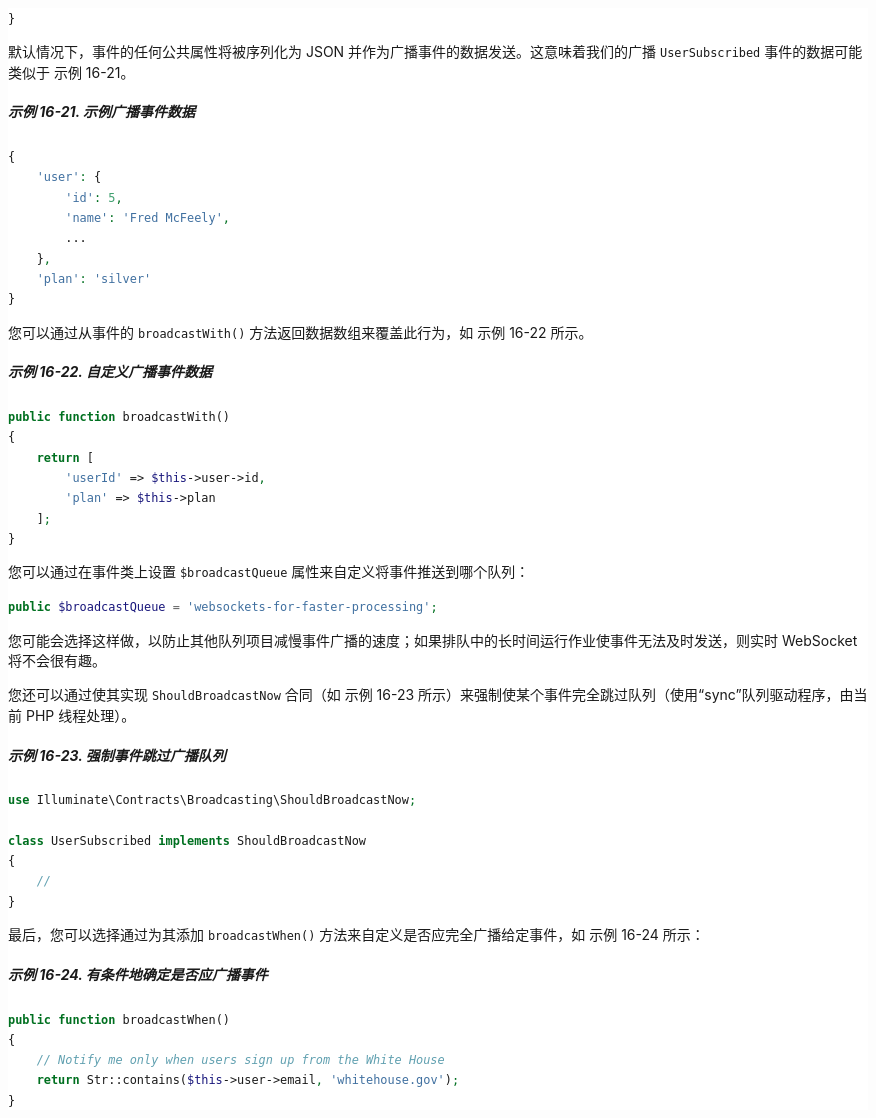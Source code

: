 ```php
}
```

默认情况下，事件的任何公共属性将被序列化为 JSON 并作为广播事件的数据发送。这意味着我们的广播 `UserSubscribed` 事件的数据可能类似于 示例 16-21。

##### 示例 16-21\. 示例广播事件数据

```php
{
    'user': {
        'id': 5,
        'name': 'Fred McFeely',
        ...
    },
    'plan': 'silver'
}
```

您可以通过从事件的 `broadcastWith()` 方法返回数据数组来覆盖此行为，如 示例 16-22 所示。

##### 示例 16-22\. 自定义广播事件数据

```php
public function broadcastWith()
{
    return [
        'userId' => $this->user->id,
        'plan' => $this->plan
    ];
}
```

您可以通过在事件类上设置 `$broadcastQueue` 属性来自定义将事件推送到哪个队列：

```php
public $broadcastQueue = 'websockets-for-faster-processing';
```

您可能会选择这样做，以防止其他队列项目减慢事件广播的速度；如果排队中的长时间运行作业使事件无法及时发送，则实时 WebSocket 将不会很有趣。

您还可以通过使其实现 `ShouldBroadcastNow` 合同（如 示例 16-23 所示）来强制使某个事件完全跳过队列（使用“sync”队列驱动程序，由当前 PHP 线程处理）。

##### 示例 16-23\. 强制事件跳过广播队列

```php
use Illuminate\Contracts\Broadcasting\ShouldBroadcastNow;

class UserSubscribed implements ShouldBroadcastNow
{
    //
}
```

最后，您可以选择通过为其添加 `broadcastWhen()` 方法来自定义是否应完全广播给定事件，如 示例 16-24 所示：

##### 示例 16-24\. 有条件地确定是否应广播事件

```php
public function broadcastWhen()
{
    // Notify me only when users sign up from the White House
    return Str::contains($this->user->email, 'whitehouse.gov');
}
```
